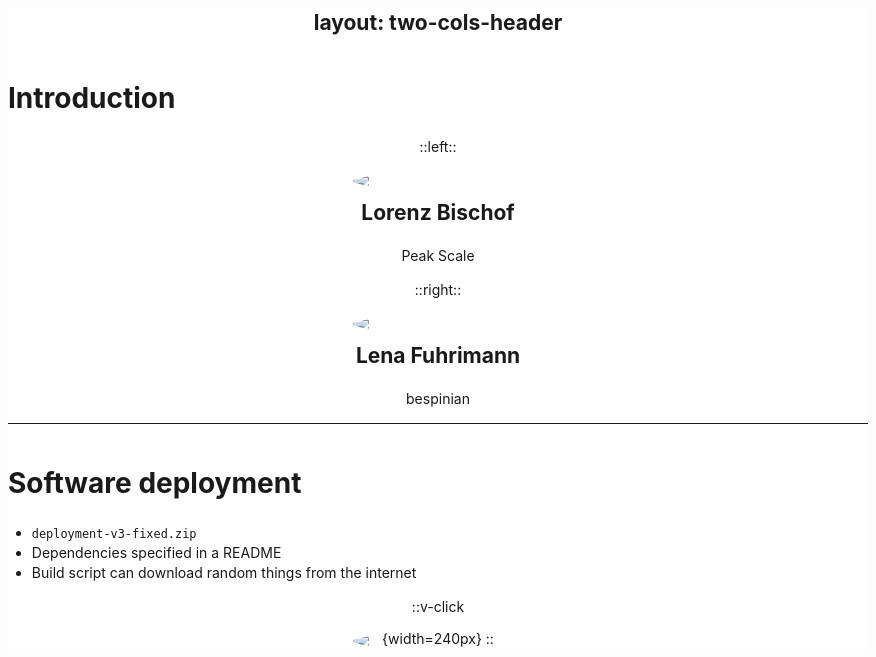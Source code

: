 layout: two-cols-header
---

# Introduction

::left::

![](/lorenz.jpg)
## Lorenz Bischof
Peak Scale

::right::

![](/lena.webp)
## Lena Fuhrimann
bespinian

<style>
  p,h2 {
    text-align: center;
  }
  img {
    width: 170px;
    text-align: center;
    display: inline-block;
    border-radius: 50%;
    margin-bottom: -20px;
  }
</style>

---

# Software deployment

- `deployment-v3-fixed.zip`
- Dependencies specified in a README
- Build script can download random things from the internet

::v-click
![](/works.jpg){width=240px}
::

<style>
img {
  display: block;
  margin-left: auto;
  margin-right: auto;
  margin-top: 15px;
}
</style>
